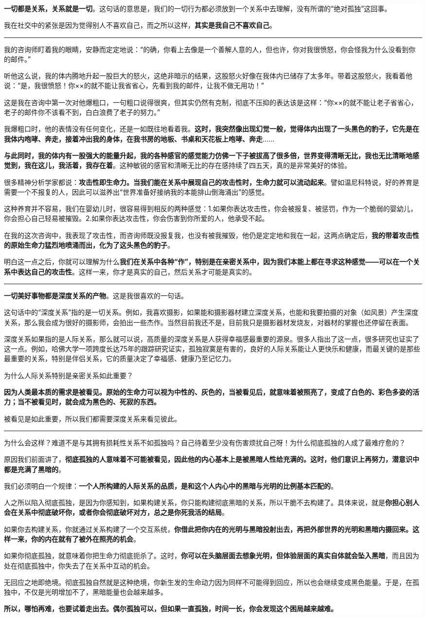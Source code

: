 **一切都是关系，关系就是一切**。这句话的意思是，我们的一切行为都必须放到一个关系中去理解，没有所谓的“绝对孤独”这回事。

我在社交中的紧张是因为觉得别人不喜欢自己，而之所以这样，**其实是我自己不喜欢自己**。

---

我的咨询师盯着我的眼睛，安静而定定地说：“的确，你看上去像是一个善解人意的人，但也许，你对我很愤怒，你会怪我为什么没看到你的邮件。”

听他这么说，我的体内腾地升起一股巨大的怒火，这绝非暗示的结果，这股怒火好像在我体内已储存了太多年。带着这股怒火，我看着他说：“是，我很愤怒！你××的就不能让我省省心，先看到我的邮件，让我不做无用功！”

这是我在咨询中第一次对他爆粗口，一句粗口说得很爽，但其实仍然有克制，彻底不压抑的表达该是这样：“你××的就不能让老子省省心，老子的邮件你不该看不到，白白浪费了老子的努力。”

我爆粗口时，他的表情没有任何变化，还是一如既往地看着我。**这时，我突然像出现幻觉一般，觉得体内出现了一头黑色的豹子，它先是在我体内咆哮、奔走，接着冲出我的身体，在我书房的地板、书桌和天花板上咆哮、奔走**……

**与此同时，我的体内有一股强大的能量升起，我的各种感官的感觉能力仿佛一下子被拔高了很多倍，世界变得清晰无比，我也无比清晰地感觉到，我在这儿，我活着，我存在着**。这种敏锐的感官和清晰无比的存在感持续了四五天，真的是非常美好的体验。

很多精神分析学家都说：**攻击性即生命力。当我们能在关系中展现自己的攻击性时，生命力就可以流动起来**。譬如温尼科特说，好的养育是需要一个不报复的人，因此可以滋养出“世界准备好接纳我的本能排山倒海涌出”的感觉。

这种养育并不容易，我们在婴幼儿时，很容易得到相反的两种感觉：1.如果你表达攻击性，你会被报复、被惩罚，作为一个脆弱的婴幼儿，你会担心自己轻易被摧毁。2.如果你表达攻击性，你会伤害到你所爱的人，他承受不起。

在我的这次咨询中，我表现了攻击性，而咨询师既没报复我，也没有被我摧毁，他仍是定定地和我在一起，这两点确定后，**我的带着攻击性的原始生命力猛烈地喷涌而出，化为了这头黑色的豹子**。

明白这一点之后，你就可以理解为什么**我们在关系中各种“作”，特别是在亲密关系中，因为我们本能上都在寻求这种感觉——可以在一个关系中表达自己的攻击性**。这样一来，你才是真实的自己，然后关系才可能是真实的。

---

**一切美好事物都是深度关系的产物**。这是我很喜欢的一句话。

这句话中的“深度关系”指的是一切关系。例如，我喜欢摄影，如果能和摄影器材建立深度关系，也能和我要拍摄的对象（如风景）产生深度关系，那么我会成为很好的摄影师，会拍出一些杰作。当然目前我还不是，目前我只是摄影器材发烧友，对器材的掌握也还停留在表面。

深度关系如果指的是人际关系，那么就可以说，高质量的深度关系是人获得幸福感最重要的源泉。很多人指出了这一点，很多研究也证实了这一点。例如，哈佛大学一项跨度长达75年的跟踪研究证实，孤独寂寞是有害的，良好的人际关系能让人更快乐和健康，而最关键的是那些最重要的关系，特别是伴侣关系，它的质量决定了幸福感、健康乃至记忆力。

为什么人际关系特别是亲密关系如此重要？

**因为人类最本质的需求是被看见。原始的生命力可以视为中性的、灰色的，当被看见后，就意味着被照亮了，变成了白色的、彩色多姿的活力；当不被看见时，就会成为黑色的、死寂的东西。**

被看见是如此重要，所以我们都需要深度关系来看见彼此。

---

为什么会这样？难道不是与其拥有损耗性关系不如孤独吗？自己待着至少没有伤害烦扰自己呀！为什么彻底孤独的人成了最难疗愈的？

原因我们前面讲了，**彻底孤独的人意味着不可能被看见，因此他的内心基本上是被黑暗人性给充满的。这时，他们意识上再努力，潜意识中都是充满了黑暗的**。

我们必须明白一个规律：**一个人所构建的人际关系的品质，是和这个人内心中的黑暗与光明的比例基本匹配的**。

人之所以陷入彻底孤独，是因为你感知到，如果构建关系，你只能构建彻底黑暗的关系，所以干脆不去构建了。具体来说，就是**你担心别人会在关系中彻底破坏你，或者你会彻底破坏对方，总之是你死我活的结局**。

如果你去构建关系，你就通过关系构建了一个交互系统，**你借此把你内在的光明与黑暗投射出去，再把外部世界的光明和黑暗内摄回来。这样一来，你的内在就有了被外在照亮的机会**。

如果你彻底孤独，就意味着你把生命力彻底扼杀了。这时，**你可以在头脑层面去想象光明，但体验层面的真实自体就会坠入黑暗**，而且因为处在彻底孤独中，你失去了在关系中互动的机会。

无回应之地即绝境。彻底孤独自然就是这种绝境，你新生发的生命动力因为同样不可能得到回应，所以也会继续变成黑色能量。于是，在孤独中，不仅是光明增加不了，黑暗能量也会越来越多。

**所以，哪怕再难，也要试着走出去。偶尔孤独可以，但如果一直孤独，时间一长，你会发现这个困局越来越难。**
